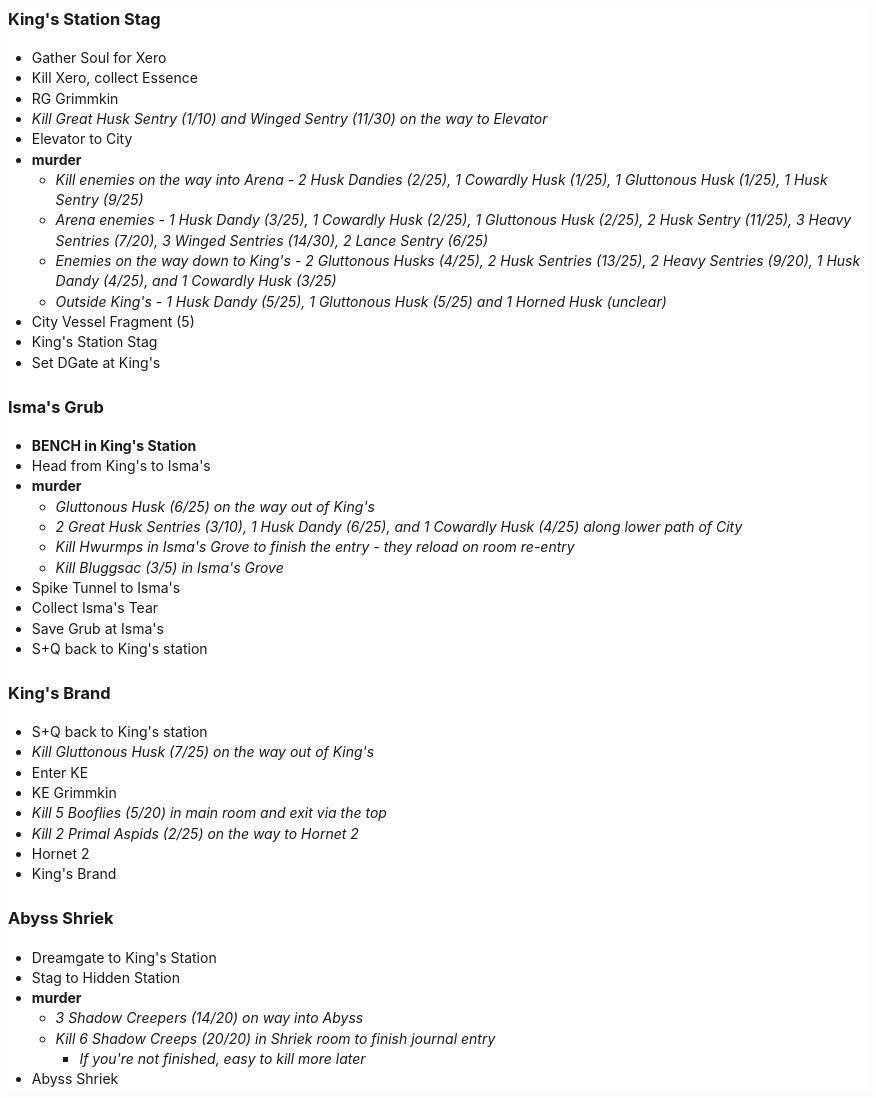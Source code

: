 ### King's Station Stag
- Gather Soul for Xero
- Kill Xero, collect Essence
- RG Grimmkin
- *Kill Great Husk Sentry (1/10) and Winged Sentry (11/30) on the way to Elevator*
- Elevator to City
- **murder**
	- *Kill enemies on the way into Arena - 2 Husk Dandies (2/25), 1 Cowardly Husk (1/25), 1 Gluttonous Husk (1/25), 1 Husk Sentry (9/25)*
	- *Arena enemies - 1 Husk Dandy (3/25), 1 Cowardly Husk (2/25), 1 Gluttonous Husk (2/25), 2 Husk Sentry (11/25), 3 Heavy Sentries (7/20), 3 Winged Sentries (14/30), 2 Lance Sentry (6/25)*
	- *Enemies on the way down to King's - 2 Gluttonous Husks (4/25), 2 Husk Sentries (13/25), 2 Heavy Sentries (9/20), 1 Husk Dandy (4/25), and 1 Cowardly Husk (3/25)*
	- *Outside King's - 1 Husk Dandy (5/25), 1 Gluttonous Husk (5/25) and 1 Horned Husk (unclear)*
- City Vessel Fragment (5)
- King's Station Stag
- Set DGate at King's

### Isma's Grub
- **BENCH in King's Station**
- Head from King's to Isma's
- **murder**
	- *Gluttonous Husk (6/25) on the way out of King's*
	- *2 Great Husk Sentries (3/10), 1 Husk Dandy (6/25), and 1 Cowardly Husk (4/25) along lower path of City*
	- *Kill Hwurmps in Isma's Grove to finish the entry - they reload on room re-entry*
	- *Kill Bluggsac (3/5) in Isma's Grove*
- Spike Tunnel to Isma's
- Collect Isma's Tear
- Save Grub at Isma's
- S+Q back to King's station

### King's Brand
- S+Q back to King's station
- *Kill Gluttonous Husk (7/25) on the way out of King's*
- Enter KE
- KE Grimmkin
- *Kill 5 Booflies (5/20) in main room and exit via the top*
- *Kill 2 Primal Aspids (2/25) on the way to Hornet 2*
- Hornet 2
- King's Brand

### Abyss Shriek
- Dreamgate to King's Station
- Stag to Hidden Station
- **murder**
	- *3 Shadow Creepers (14/20) on way into Abyss*
	- *Kill 6 Shadow Creeps (20/20) in Shriek room to finish journal entry*
		- *If you're not finished, easy to kill more later*
- Abyss Shriek
